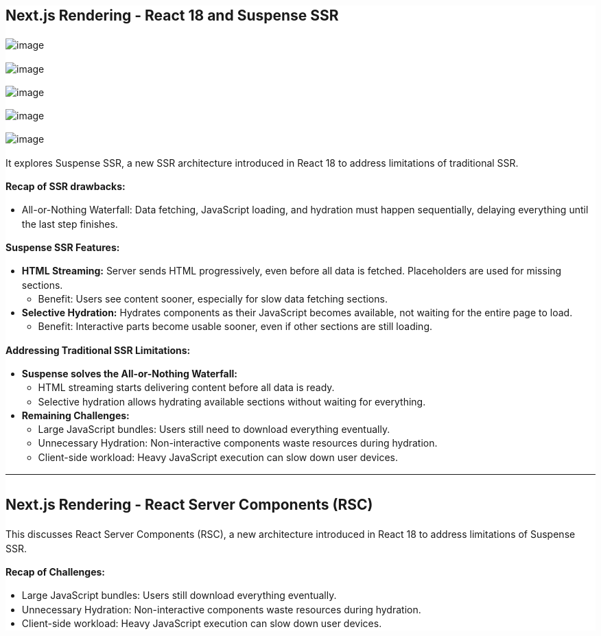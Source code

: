

## Next.js Rendering - React 18 and Suspense SSR


![image](https://github.com/Akmeena4u/Web-Development-Bootcamp/assets/93425334/de6980f6-2d78-4334-b3a5-c19d9f06707e)

![image](https://github.com/Akmeena4u/Web-Development-Bootcamp/assets/93425334/919da4aa-1fa6-4336-adb4-abb1f3eb6eee)

![image](https://github.com/Akmeena4u/Web-Development-Bootcamp/assets/93425334/67a181cb-ed36-4598-86c9-3ee8017bf8a6)

![image](https://github.com/Akmeena4u/Web-Development-Bootcamp/assets/93425334/dfe9b514-a678-454b-9160-f47703584668)

![image](https://github.com/Akmeena4u/Web-Development-Bootcamp/assets/93425334/501e259a-c76f-4656-9b2b-ecf5ba7ac38f)


It explores Suspense SSR, a new SSR architecture introduced in React 18 to address limitations of traditional SSR.

**Recap of SSR drawbacks:**

* All-or-Nothing Waterfall: Data fetching, JavaScript loading, and hydration must happen sequentially, delaying everything until the last step finishes.

**Suspense SSR Features:**

* **HTML Streaming:** Server sends HTML progressively, even before all data is fetched. Placeholders are used for missing sections.
    * Benefit: Users see content sooner, especially for slow data fetching sections.
* **Selective Hydration:** Hydrates components as their JavaScript becomes available, not waiting for the entire page to load.
    * Benefit: Interactive parts become usable sooner, even if other sections are still loading.

**Addressing Traditional SSR Limitations:**

* **Suspense solves the All-or-Nothing Waterfall:**
    * HTML streaming starts delivering content before all data is ready.
    * Selective hydration allows hydrating available sections without waiting for everything.
* **Remaining Challenges:**
    * Large JavaScript bundles: Users still need to download everything eventually.
    * Unnecessary Hydration: Non-interactive components waste resources during hydration.
    * Client-side workload:  Heavy JavaScript execution can slow down user devices.


---

## Next.js Rendering - React Server Components (RSC)

This  discusses React Server Components (RSC), a new architecture introduced in React 18 to address limitations of Suspense SSR.

**Recap of Challenges:**

* Large JavaScript bundles: Users still download everything eventually.
* Unnecessary Hydration: Non-interactive components waste resources during hydration.
* Client-side workload: Heavy JavaScript execution can slow down user devices.
